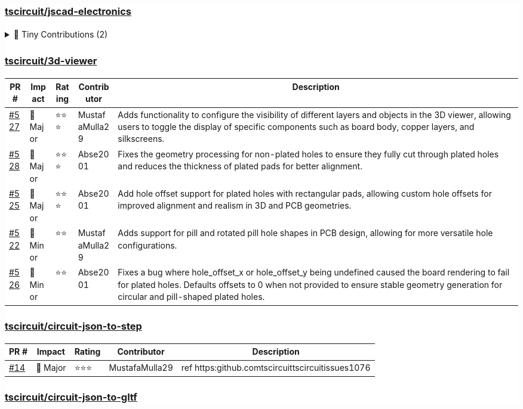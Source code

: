 ### [tscircuit/jscad-electronics](https://github.com/tscircuit/jscad-electronics)


<details><summary>🐌 Tiny Contributions (2)</summary></details>

### [tscircuit/3d-viewer](https://github.com/tscircuit/3d-viewer)

| PR # | Impact | Rating | Contributor | Description |
|------|--------|--------|-------------|-------------|
| [#527](https://github.com/tscircuit/3d-viewer/pull/527) | 🐳 Major | ⭐⭐⭐ | MustafaMulla29 | Adds functionality to configure the visibility of different layers and objects in the 3D viewer, allowing users to toggle the display of specific components such as board body, copper layers, and silkscreens. |
| [#528](https://github.com/tscircuit/3d-viewer/pull/528) | 🐳 Major | ⭐⭐⭐ | Abse2001 | Fixes the geometry processing for non-plated holes to ensure they fully cut through plated holes and reduces the thickness of plated pads for better alignment. |
| [#525](https://github.com/tscircuit/3d-viewer/pull/525) | 🐳 Major | ⭐⭐⭐ | Abse2001 | Add hole offset support for plated holes with rectangular pads, allowing custom hole offsets for improved alignment and realism in 3D and PCB geometries. |
| [#522](https://github.com/tscircuit/3d-viewer/pull/522) | 🐙 Minor | ⭐⭐ | MustafaMulla29 | Adds support for pill and rotated pill hole shapes in PCB design, allowing for more versatile hole configurations. |
| [#526](https://github.com/tscircuit/3d-viewer/pull/526) | 🐙 Minor | ⭐⭐ | Abse2001 | Fixes a bug where hole_offset_x or hole_offset_y being undefined caused the board rendering to fail for plated holes. Defaults offsets to 0 when not provided to ensure stable geometry generation for circular and pill-shaped plated holes. |

### [tscircuit/circuit-json-to-step](https://github.com/tscircuit/circuit-json-to-step)

| PR # | Impact | Rating | Contributor | Description |
|------|--------|--------|-------------|-------------|
| [#14](https://github.com/tscircuit/circuit-json-to-step/pull/14) | 🐳 Major | ⭐⭐⭐ | MustafaMulla29 | ref https:github.comtscircuittscircuitissues1076 |

### [tscircuit/circuit-json-to-gltf](https://github.com/tscircuit/circuit-json-to-gltf)

